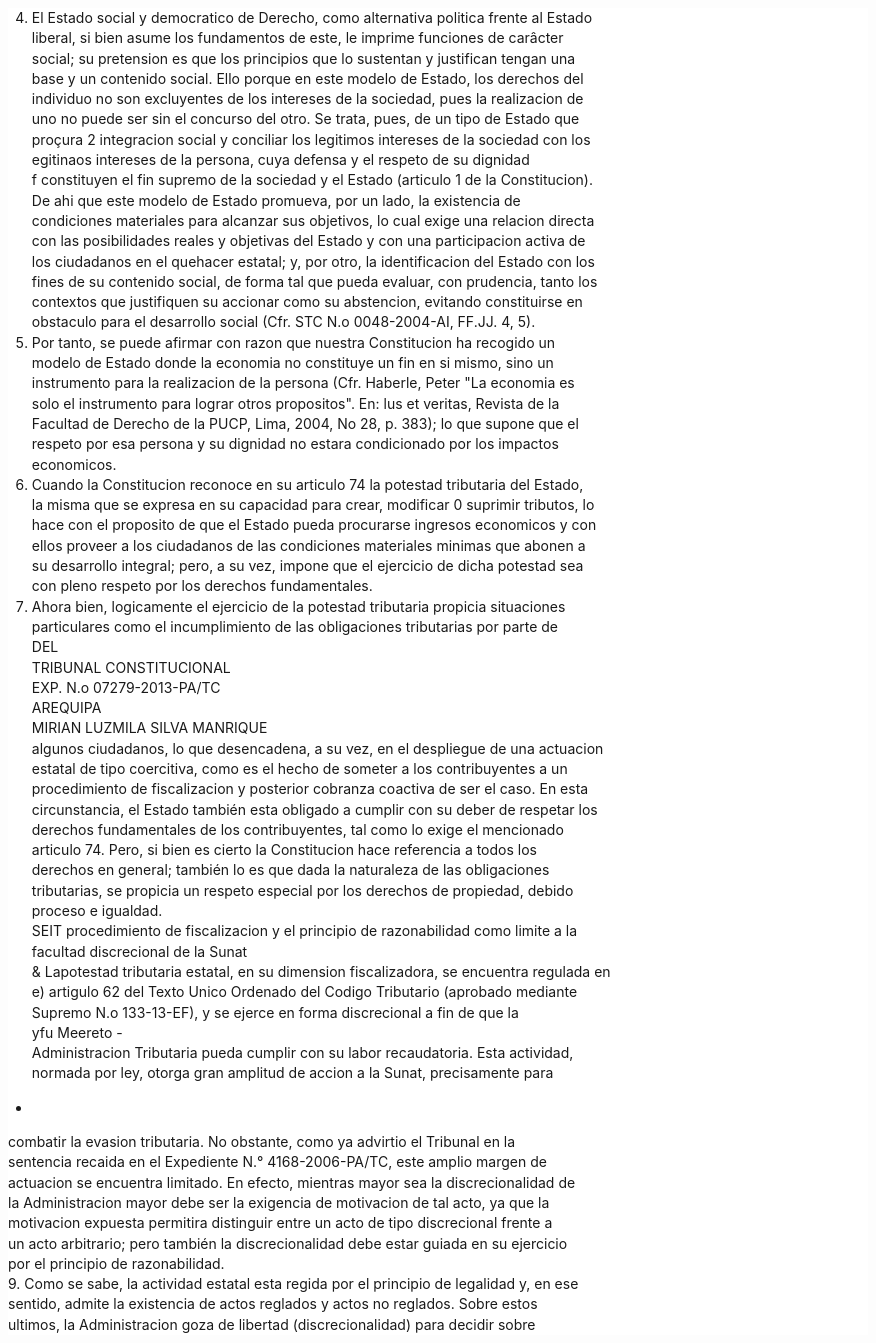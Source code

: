 4. El Estado social y democratico de Derecho, como alternativa politica frente al Estado  
liberal, si bien asume los fundamentos de este, le imprime funciones de carâcter  
social; su pretension es que los principios que lo sustentan y justifican tengan una  
base y un contenido social. Ello porque en este modelo de Estado, los derechos del  
individuo no son excluyentes de los intereses de la sociedad, pues la realizacion de  
uno no puede ser sin el concurso del otro. Se trata, pues, de un tipo de Estado que  
proçura 2 integracion social y conciliar los legitimos intereses de la sociedad con los  
egitinaos intereses de la persona, cuya defensa y el respeto de su dignidad  
f constituyen el fin supremo de la sociedad y el Estado (articulo 1 de la Constitucion).  
De ahi que este modelo de Estado promueva, por un lado, la existencia de  
condiciones materiales para alcanzar sus objetivos, lo cual exige una relacion directa  
con las posibilidades reales y objetivas del Estado y con una participacion activa de  
los ciudadanos en el quehacer estatal; y, por otro, la identificacion del Estado con los  
fines de su contenido social, de forma tal que pueda evaluar, con prudencia, tanto los  
contextos que justifiquen su accionar como su abstencion, evitando constituirse en  
obstaculo para el desarrollo social (Cfr. STC N.o 0048-2004-AI, FF.JJ. 4, 5).  
5. Por tanto, se puede afirmar con razon que nuestra Constitucion ha recogido un  
modelo de Estado donde la economia no constituye un fin en si mismo, sino un  
instrumento para la realizacion de la persona (Cfr. Haberle, Peter "La economia es  
solo el instrumento para lograr otros propositos". En: lus et veritas, Revista de la  
Facultad de Derecho de la PUCP, Lima, 2004, No 28, p. 383); lo que supone que el  
respeto por esa persona y su dignidad no estara condicionado por los impactos  
economicos.  
6. Cuando la Constitucion reconoce en su articulo 74 la potestad tributaria del Estado,  
la misma que se expresa en su capacidad para crear, modificar 0 suprimir tributos, lo  
hace con el proposito de que el Estado pueda procurarse ingresos economicos y con  
ellos proveer a los ciudadanos de las condiciones materiales minimas que abonen a  
su desarrollo integral; pero, a su vez, impone que el ejercicio de dicha potestad sea  
con pleno respeto por los derechos fundamentales.  
7. Ahora bien, logicamente el ejercicio de la potestad tributaria propicia situaciones  
particulares como el incumplimiento de las obligaciones tributarias por parte de  
DEL  
TRIBUNAL CONSTITUCIONAL  
EXP. N.o 07279-2013-PA/TC  
AREQUIPA  
MIRIAN LUZMILA SILVA MANRIQUE  
algunos ciudadanos, lo que desencadena, a su vez, en el despliegue de una actuacion  
estatal de tipo coercitiva, como es el hecho de someter a los contribuyentes a un  
procedimiento de fiscalizacion y posterior cobranza coactiva de ser el caso. En esta  
circunstancia, el Estado también esta obligado a cumplir con su deber de respetar los  
derechos fundamentales de los contribuyentes, tal como lo exige el mencionado  
articulo 74. Pero, si bien es cierto la Constitucion hace referencia a todos los  
derechos en general; también lo es que dada la naturaleza de las obligaciones  
tributarias, se propicia un respeto especial por los derechos de propiedad, debido  
proceso e igualdad.  
SEIT procedimiento de fiscalizacion y el principio de razonabilidad como limite a la  
facultad discrecional de la Sunat  
& Lapotestad tributaria estatal, en su dimension fiscalizadora, se encuentra regulada en  
e) artigulo 62 del Texto Unico Ordenado del Codigo Tributario (aprobado mediante  
Supremo N.o 133-13-EF), y se ejerce en forma discrecional a fin de que la  
yfu Meereto -  
Administracion Tributaria pueda cumplir con su labor recaudatoria. Esta actividad,  
normada por ley, otorga gran amplitud de accion a la Sunat, precisamente para  
-  
combatir la evasion tributaria. No obstante, como ya advirtio el Tribunal en la  
sentencia recaida en el Expediente N.° 4168-2006-PA/TC, este amplio margen de  
actuacion se encuentra limitado. En efecto, mientras mayor sea la discrecionalidad de  
la Administracion mayor debe ser la exigencia de motivacion de tal acto, ya que la  
motivacion expuesta permitira distinguir entre un acto de tipo discrecional frente a  
un acto arbitrario; pero también la discrecionalidad debe estar guiada en su ejercicio  
por el principio de razonabilidad.  
9. Como se sabe, la actividad estatal esta regida por el principio de legalidad y, en ese  
sentido, admite la existencia de actos reglados y actos no reglados. Sobre estos  
ultimos, la Administracion goza de libertad (discrecionalidad) para decidir sobre  